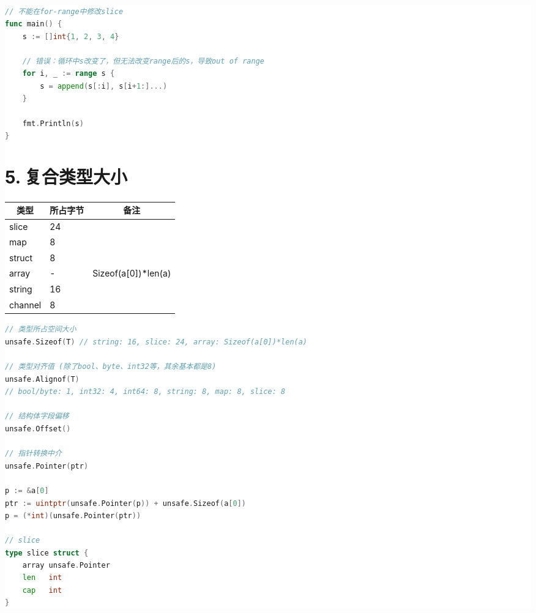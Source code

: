 ```go
// 不能在for-range中修改slice
func main() {
	s := []int{1, 2, 3, 4}

	// 错误：循环中s改变了，但无法改变range后的s，导致out of range
	for i, _ := range s {
		s = append(s[:i], s[i+1:]...)
	}

	fmt.Println(s)
}
```



# 5. 复合类型大小

| 类型    | 所占字节 | 备注                |
| ------- | -------- | ------------------- |
| slice   | 24       |                     |
| map     | 8        |                     |
| struct  | 8        |                     |
| array   | -        | Sizeof(a[0])*len(a) |
| string  | 16       |                     |
| channel | 8        |                     |

```go
// 类型所占空间大小
unsafe.Sizeof(T) // string: 16, slice: 24, array: Sizeof(a[0])*len(a)

// 类型对齐值 (除了bool、byte、int32等，其余基本都是8)
unsafe.Alignof(T) 
// bool/byte: 1, int32: 4, int64: 8, string: 8, map: 8, slice: 8

// 结构体字段偏移
unsafe.Offset()

// 指针转换中介
unsafe.Pointer(ptr)

p := &a[0]
ptr := uintptr(unsafe.Pointer(p)) + unsafe.Sizeof(a[0])
p = (*int)(unsafe.Pointer(ptr))

// slice
type slice struct {
	array unsafe.Pointer
	len   int
	cap   int
}
```
